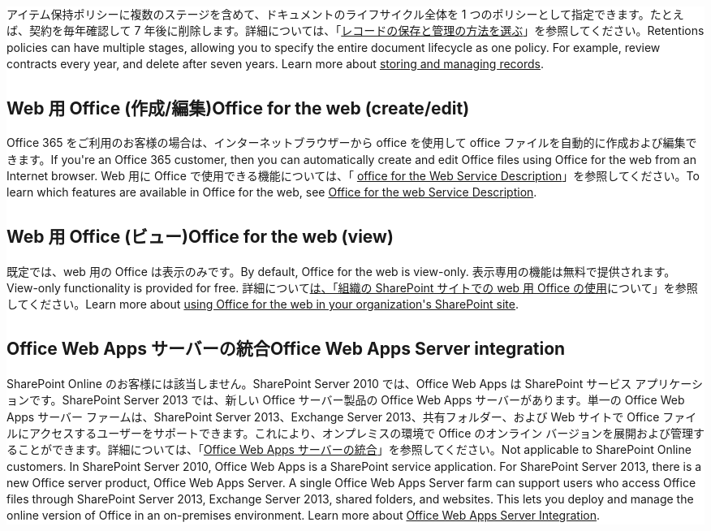 <span data-ttu-id="5a62b-p124">アイテム保持ポリシーに複数のステージを含めて、ドキュメントのライフサイクル全体を 1 つのポリシーとして指定できます。たとえば、契約を毎年確認して 7 年後に削除します。詳細については、「[レコードの保存と管理の方法を選ぶ](https://go.microsoft.com/fwlink/?LinkId=270968)」を参照してください。</span><span class="sxs-lookup"><span data-stu-id="5a62b-p124">Retentions policies can have multiple stages, allowing you to specify the entire document lifecycle as one policy. For example, review contracts every year, and delete after seven years. Learn more about [storing and managing records](https://go.microsoft.com/fwlink/?LinkId=270968).</span></span>
  
## <a name="office-for-the-web-createedit"></a><span data-ttu-id="5a62b-229">Web 用 Office (作成/編集)</span><span class="sxs-lookup"><span data-stu-id="5a62b-229">Office for the web (create/edit)</span></span>
<span data-ttu-id="5a62b-230"><a name="bkmk_OfficeWebAppsEdi"> </a></span><span class="sxs-lookup"><span data-stu-id="5a62b-230"></span></span>

<span data-ttu-id="5a62b-231">Office 365 をご利用のお客様の場合は、インターネットブラウザーから office を使用して office ファイルを自動的に作成および編集できます。</span><span class="sxs-lookup"><span data-stu-id="5a62b-231">If you're an Office 365 customer, then you can automatically create and edit Office files using Office for the web from an Internet browser.</span></span> <span data-ttu-id="5a62b-232">Web 用に Office で使用できる機能については、「 [office for the Web Service Description](../office-online-service-description/office-online-service-description.md)」を参照してください。</span><span class="sxs-lookup"><span data-stu-id="5a62b-232">To learn which features are available in Office for the web, see [Office for the web Service Description](../office-online-service-description/office-online-service-description.md).</span></span>
  
## <a name="office-for-the-web-view"></a><span data-ttu-id="5a62b-233">Web 用 Office (ビュー)</span><span class="sxs-lookup"><span data-stu-id="5a62b-233">Office for the web (view)</span></span>
<span data-ttu-id="5a62b-234"><a name="bkmk_OfficeWebAppsView"> </a></span><span class="sxs-lookup"><span data-stu-id="5a62b-234"></span></span>

<span data-ttu-id="5a62b-235">既定では、web 用の Office は表示のみです。</span><span class="sxs-lookup"><span data-stu-id="5a62b-235">By default, Office for the web is view-only.</span></span> <span data-ttu-id="5a62b-236">表示専用の機能は無料で提供されます。</span><span class="sxs-lookup"><span data-stu-id="5a62b-236">View-only functionality is provided for free.</span></span> <span data-ttu-id="5a62b-237">詳細について[は、「組織の SharePoint サイトでの web 用 Office の使用](https://go.microsoft.com/fwlink/?LinkId=392609)について」を参照してください。</span><span class="sxs-lookup"><span data-stu-id="5a62b-237">Learn more about [using Office for the web in your organization's SharePoint site](https://go.microsoft.com/fwlink/?LinkId=392609).</span></span>
  
## <a name="office-web-apps-server-integration"></a><span data-ttu-id="5a62b-238">Office Web Apps サーバーの統合</span><span class="sxs-lookup"><span data-stu-id="5a62b-238">Office Web Apps Server integration</span></span>
<span data-ttu-id="5a62b-239"><a name="bkmk_OfficeWebAppsServerIntegration"> </a></span><span class="sxs-lookup"><span data-stu-id="5a62b-239"></span></span>

<span data-ttu-id="5a62b-p127">SharePoint Online のお客様には該当しません。SharePoint Server 2010 では、Office Web Apps は SharePoint サービス アプリケーションです。SharePoint Server 2013 では、新しい Office サーバー製品の Office Web Apps サーバーがあります。単一の Office Web Apps サーバー ファームは、SharePoint Server 2013、Exchange Server 2013、共有フォルダー、および Web サイトで Office ファイルにアクセスするユーザーをサポートできます。これにより、オンプレミスの環境で Office のオンライン バージョンを展開および管理することができます。詳細については、「[Office Web Apps サーバーの統合](https://docs.microsoft.comskypeforbusiness/help-topics/help-topobld/add-office-web-apps-server)」を参照してください。</span><span class="sxs-lookup"><span data-stu-id="5a62b-p127">Not applicable to SharePoint Online customers. In SharePoint Server 2010, Office Web Apps is a SharePoint service application. For SharePoint Server 2013, there is a new Office server product, Office Web Apps Server. A single Office Web Apps Server farm can support users who access Office files through SharePoint Server 2013, Exchange Server 2013, shared folders, and websites. This lets you deploy and manage the online version of Office in an on-premises environment. Learn more about [Office Web Apps Server Integration](https://docs.microsoft.comskypeforbusiness/help-topics/help-topobld/add-office-web-apps-server).</span></span>
  